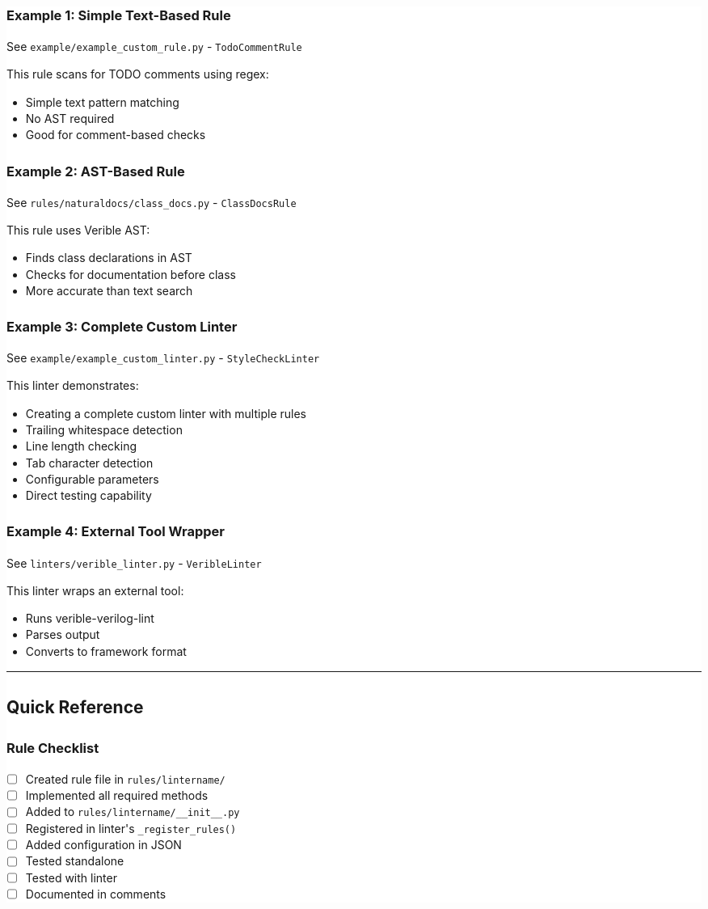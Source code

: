 ### Example 1: Simple Text-Based Rule

See `example/example_custom_rule.py` - `TodoCommentRule`

This rule scans for TODO comments using regex:
- Simple text pattern matching
- No AST required
- Good for comment-based checks

### Example 2: AST-Based Rule

See `rules/naturaldocs/class_docs.py` - `ClassDocsRule`

This rule uses Verible AST:
- Finds class declarations in AST
- Checks for documentation before class
- More accurate than text search

### Example 3: Complete Custom Linter

See `example/example_custom_linter.py` - `StyleCheckLinter`

This linter demonstrates:
- Creating a complete custom linter with multiple rules
- Trailing whitespace detection
- Line length checking
- Tab character detection
- Configurable parameters
- Direct testing capability

### Example 4: External Tool Wrapper

See `linters/verible_linter.py` - `VeribleLinter`

This linter wraps an external tool:
- Runs verible-verilog-lint
- Parses output
- Converts to framework format

---

## Quick Reference

### Rule Checklist

- [ ] Created rule file in `rules/lintername/`
- [ ] Implemented all required methods
- [ ] Added to `rules/lintername/__init__.py`
- [ ] Registered in linter's `_register_rules()`
- [ ] Added configuration in JSON
- [ ] Tested standalone
- [ ] Tested with linter
- [ ] Documented in comments
